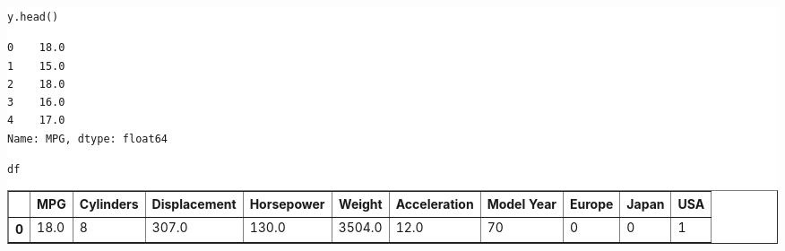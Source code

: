 


```python
y.head()
```




    0    18.0
    1    15.0
    2    18.0
    3    16.0
    4    17.0
    Name: MPG, dtype: float64




```python
df
```




<div>
<style scoped>
    .dataframe tbody tr th:only-of-type {
        vertical-align: middle;
    }

    .dataframe tbody tr th {
        vertical-align: top;
    }

    .dataframe thead th {
        text-align: right;
    }
</style>
<table border="1" class="dataframe">
  <thead>
    <tr style="text-align: right;">
      <th></th>
      <th>MPG</th>
      <th>Cylinders</th>
      <th>Displacement</th>
      <th>Horsepower</th>
      <th>Weight</th>
      <th>Acceleration</th>
      <th>Model Year</th>
      <th>Europe</th>
      <th>Japan</th>
      <th>USA</th>
    </tr>
  </thead>
  <tbody>
    <tr>
      <th>0</th>
      <td>18.0</td>
      <td>8</td>
      <td>307.0</td>
      <td>130.0</td>
      <td>3504.0</td>
      <td>12.0</td>
      <td>70</td>
      <td>0</td>
      <td>0</td>
      <td>1</td>
    </tr>
    <tr>